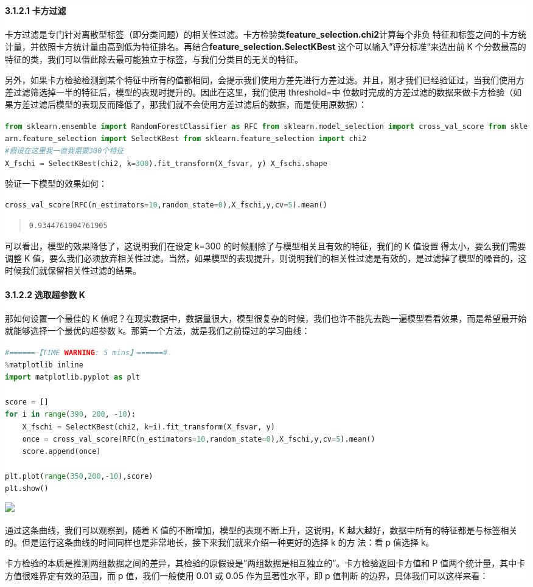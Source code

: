 #### 3.1.2.1 卡方过滤

卡方过滤是专门针对离散型标签（即分类问题）的相关性过滤。卡方检验类**feature_selection.chi2**计算每个非负 特征和标签之间的卡方统计量，并依照卡方统计量由高到低为特征排名。再结合**feature_selection.SelectKBest** 这个可以输入”评分标准“来选出前 K 个分数最高的特征的类，我们可以借此除去最可能独立于标签，与我们分类目的无关的特征。

另外，如果卡方检验检测到某个特征中所有的值都相同，会提示我们使用方差先进行方差过滤。并且，刚才我们已经验证过，当我们使用方差过滤筛选掉一半的特征后，模型的表现时提升的。因此在这里，我们使用 threshold=中 位数时完成的方差过滤的数据来做卡方检验（如果方差过滤后模型的表现反而降低了，那我们就不会使用方差过滤后的数据，而是使用原数据）：

```python
from sklearn.ensemble import RandomForestClassifier as RFC from sklearn.model_selection import cross_val_score from sklearn.feature_selection import SelectKBest from sklearn.feature_selection import chi2
#假设在这里我一直我需要300个特征
X_fschi = SelectKBest(chi2, k=300).fit_transform(X_fsvar, y) X_fschi.shape
```

验证一下模型的效果如何：

```python
cross_val_score(RFC(n_estimators=10,random_state=0),X_fschi,y,cv=5).mean()
```

> ```
> 0.9344761904761905
> ```

可以看出，模型的效果降低了，这说明我们在设定 k=300 的时候删除了与模型相关且有效的特征，我们的 K 值设置 得太小，要么我们需要调整 K 值，要么我们必须放弃相关性过滤。当然，如果模型的表现提升，则说明我们的相关性过滤是有效的，是过滤掉了模型的噪音的，这时候我们就保留相关性过滤的结果。

#### 3.1.2.2 选取超参数 K

那如何设置一个最佳的 K 值呢？在现实数据中，数据量很大，模型很复杂的时候，我们也许不能先去跑一遍模型看看效果，而是希望最开始就能够选择一个最优的超参数 k。那第一个方法，就是我们之前提过的学习曲线：

```python
#======【TIME WARNING: 5 mins】======#
%matplotlib inline
import matplotlib.pyplot as plt

score = []
for i in range(390, 200, -10):
    X_fschi = SelectKBest(chi2, k=i).fit_transform(X_fsvar, y)
    once = cross_val_score(RFC(n_estimators=10,random_state=0),X_fschi,y,cv=5).mean()
    score.append(once)
    
plt.plot(range(350,200,-10),score)
plt.show()
```

![](https://gitee.com/proteaban/blogimages/raw/master/img/20200510100712.png)

通过这条曲线，我们可以观察到，随着 K 值的不断增加，模型的表现不断上升，这说明，K 越大越好，数据中所有的特征都是与标签相关的。但是运行这条曲线的时间同样也是非常地长，接下来我们就来介绍一种更好的选择 k 的方 法：看 p 值选择 k。

卡方检验的本质是推测两组数据之间的差异，其检验的原假设是”两组数据是相互独立的”。卡方检验返回卡方值和 P 值两个统计量，其中卡方值很难界定有效的范围，而 p 值，我们一般使用 0.01 或 0.05 作为显著性水平，即 p 值判断 的边界，具体我们可以这样来看：
